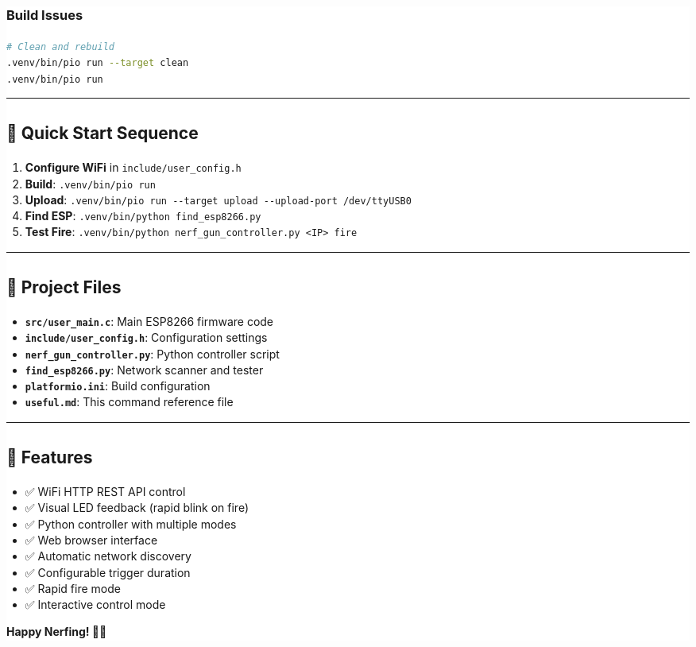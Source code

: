 ### **Build Issues**
```bash
# Clean and rebuild
.venv/bin/pio run --target clean
.venv/bin/pio run
```

---

## 📱 Quick Start Sequence

1. **Configure WiFi** in `include/user_config.h`
2. **Build**: `.venv/bin/pio run`
3. **Upload**: `.venv/bin/pio run --target upload --upload-port /dev/ttyUSB0`
4. **Find ESP**: `.venv/bin/python find_esp8266.py`
5. **Test Fire**: `.venv/bin/python nerf_gun_controller.py <IP> fire`

---

## 📝 Project Files

- **`src/user_main.c`**: Main ESP8266 firmware code
- **`include/user_config.h`**: Configuration settings
- **`nerf_gun_controller.py`**: Python controller script
- **`find_esp8266.py`**: Network scanner and tester
- **`platformio.ini`**: Build configuration
- **`useful.md`**: This command reference file

---

## 🎯 Features

- ✅ WiFi HTTP REST API control
- ✅ Visual LED feedback (rapid blink on fire)
- ✅ Python controller with multiple modes
- ✅ Web browser interface
- ✅ Automatic network discovery
- ✅ Configurable trigger duration
- ✅ Rapid fire mode
- ✅ Interactive control mode

**Happy Nerfing! 🎯🔥**
